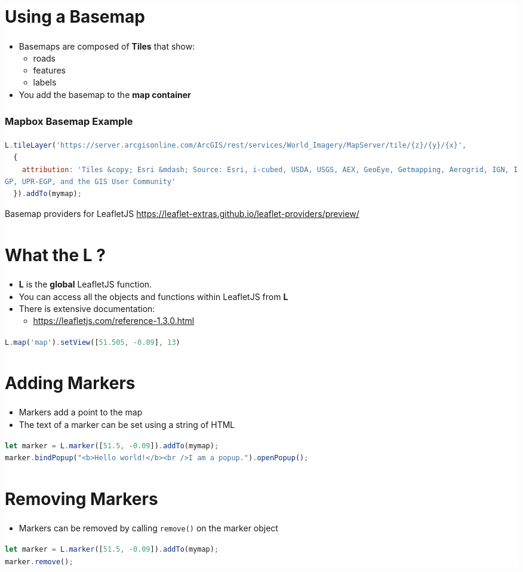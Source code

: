 # Using a Basemap

* Basemaps are composed of **Tiles** that show:
  - roads
  - features
  - labels
* You add the basemap to the **map container**

### Mapbox Basemap Example

```js
L.tileLayer('https://server.arcgisonline.com/ArcGIS/rest/services/World_Imagery/MapServer/tile/{z}/{y}/{x}',
  {
    attribution: 'Tiles &copy; Esri &mdash; Source: Esri, i-cubed, USDA, USGS, AEX, GeoEye, Getmapping, Aerogrid, IGN, IGP, UPR-EGP, and the GIS User Community'
  }).addTo(mymap);
```

Basemap providers for LeafletJS
<https://leaflet-extras.github.io/leaflet-providers/preview/>

# What the L ?

* **L** is the **global** LeafletJS function.
* You can access all the objects and functions within LeafletJS from **L**
* There is extensive documentation:
  * <https://leafletjs.com/reference-1.3.0.html>

```js
L.map('map').setView([51.505, -0.09], 13)
```

# Adding Markers

* Markers add a point to the map
* The text of a marker can be set using a string of HTML

```js
let marker = L.marker([51.5, -0.09]).addTo(mymap);
marker.bindPopup("<b>Hello world!</b><br />I am a popup.").openPopup();
```

# Removing Markers

* Markers can be removed by calling `remove()` on the marker object

```js
let marker = L.marker([51.5, -0.09]).addTo(mymap);
marker.remove();
```
